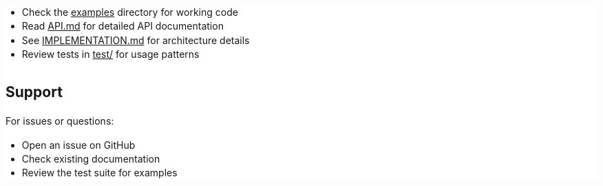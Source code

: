 - Check the [examples](../examples/) directory for working code
- Read [API.md](API.md) for detailed API documentation
- See [IMPLEMENTATION.md](IMPLEMENTATION.md) for architecture details
- Review tests in [test/](../test/) for usage patterns

## Support

For issues or questions:
- Open an issue on GitHub
- Check existing documentation
- Review the test suite for examples
